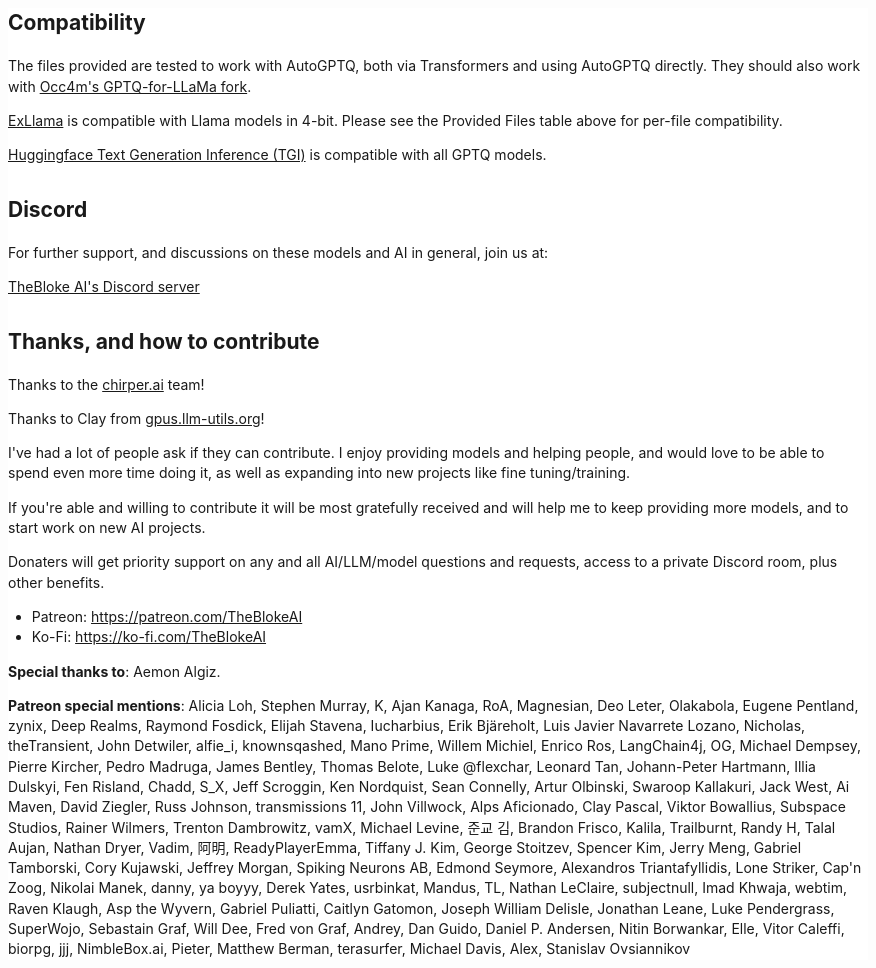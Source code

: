 

## Compatibility

The files provided are tested to work with AutoGPTQ, both via Transformers and using AutoGPTQ directly. They should also work with [Occ4m's GPTQ-for-LLaMa fork](https://github.com/0cc4m/KoboldAI).

[ExLlama](https://github.com/turboderp/exllama) is compatible with Llama models in 4-bit. Please see the Provided Files table above for per-file compatibility.

[Huggingface Text Generation Inference (TGI)](https://github.com/huggingface/text-generation-inference) is compatible with all GPTQ models.




## Discord

For further support, and discussions on these models and AI in general, join us at:

[TheBloke AI's Discord server](https://discord.gg/theblokeai)

## Thanks, and how to contribute

Thanks to the [chirper.ai](https://chirper.ai) team!

Thanks to Clay from [gpus.llm-utils.org](llm-utils)!

I've had a lot of people ask if they can contribute. I enjoy providing models and helping people, and would love to be able to spend even more time doing it, as well as expanding into new projects like fine tuning/training.

If you're able and willing to contribute it will be most gratefully received and will help me to keep providing more models, and to start work on new AI projects.

Donaters will get priority support on any and all AI/LLM/model questions and requests, access to a private Discord room, plus other benefits.

* Patreon: https://patreon.com/TheBlokeAI
* Ko-Fi: https://ko-fi.com/TheBlokeAI

**Special thanks to**: Aemon Algiz.

**Patreon special mentions**: Alicia Loh, Stephen Murray, K, Ajan Kanaga, RoA, Magnesian, Deo Leter, Olakabola, Eugene Pentland, zynix, Deep Realms, Raymond Fosdick, Elijah Stavena, Iucharbius, Erik Bjäreholt, Luis Javier Navarrete Lozano, Nicholas, theTransient, John Detwiler, alfie_i, knownsqashed, Mano Prime, Willem Michiel, Enrico Ros, LangChain4j, OG, Michael Dempsey, Pierre Kircher, Pedro Madruga, James Bentley, Thomas Belote, Luke @flexchar, Leonard Tan, Johann-Peter Hartmann, Illia Dulskyi, Fen Risland, Chadd, S_X, Jeff Scroggin, Ken Nordquist, Sean Connelly, Artur Olbinski, Swaroop Kallakuri, Jack West, Ai Maven, David Ziegler, Russ Johnson, transmissions 11, John Villwock, Alps Aficionado, Clay Pascal, Viktor Bowallius, Subspace Studios, Rainer Wilmers, Trenton Dambrowitz, vamX, Michael Levine, 준교 김, Brandon Frisco, Kalila, Trailburnt, Randy H, Talal Aujan, Nathan Dryer, Vadim, 阿明, ReadyPlayerEmma, Tiffany J. Kim, George Stoitzev, Spencer Kim, Jerry Meng, Gabriel Tamborski, Cory Kujawski, Jeffrey Morgan, Spiking Neurons AB, Edmond Seymore, Alexandros Triantafyllidis, Lone Striker, Cap'n Zoog, Nikolai Manek, danny, ya boyyy, Derek Yates, usrbinkat, Mandus, TL, Nathan LeClaire, subjectnull, Imad Khwaja, webtim, Raven Klaugh, Asp the Wyvern, Gabriel Puliatti, Caitlyn Gatomon, Joseph William Delisle, Jonathan Leane, Luke Pendergrass, SuperWojo, Sebastain Graf, Will Dee, Fred von Graf, Andrey, Dan Guido, Daniel P. Andersen, Nitin Borwankar, Elle, Vitor Caleffi, biorpg, jjj, NimbleBox.ai, Pieter, Matthew Berman, terasurfer, Michael Davis, Alex, Stanislav Ovsiannikov
